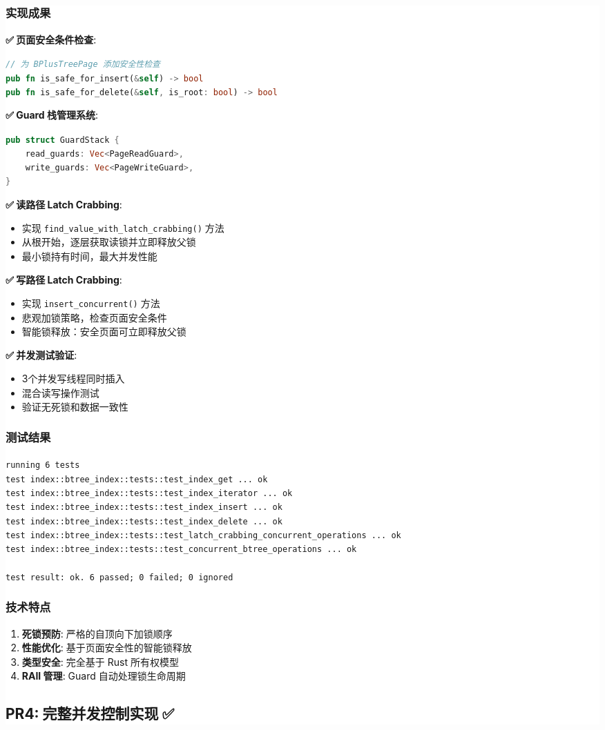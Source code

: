 ### 实现成果

**✅ 页面安全条件检查**:
```rust
// 为 BPlusTreePage 添加安全性检查
pub fn is_safe_for_insert(&self) -> bool
pub fn is_safe_for_delete(&self, is_root: bool) -> bool
```

**✅ Guard 栈管理系统**:
```rust
pub struct GuardStack {
    read_guards: Vec<PageReadGuard>,
    write_guards: Vec<PageWriteGuard>,
}
```

**✅ 读路径 Latch Crabbing**:
- 实现 `find_value_with_latch_crabbing()` 方法
- 从根开始，逐层获取读锁并立即释放父锁
- 最小锁持有时间，最大并发性能

**✅ 写路径 Latch Crabbing**:
- 实现 `insert_concurrent()` 方法
- 悲观加锁策略，检查页面安全条件
- 智能锁释放：安全页面可立即释放父锁

**✅ 并发测试验证**:
- 3个并发写线程同时插入
- 混合读写操作测试
- 验证无死锁和数据一致性

### 测试结果
```
running 6 tests
test index::btree_index::tests::test_index_get ... ok
test index::btree_index::tests::test_index_iterator ... ok  
test index::btree_index::tests::test_index_insert ... ok
test index::btree_index::tests::test_index_delete ... ok
test index::btree_index::tests::test_latch_crabbing_concurrent_operations ... ok
test index::btree_index::tests::test_concurrent_btree_operations ... ok

test result: ok. 6 passed; 0 failed; 0 ignored
```

### 技术特点
1. **死锁预防**: 严格的自顶向下加锁顺序
2. **性能优化**: 基于页面安全性的智能锁释放
3. **类型安全**: 完全基于 Rust 所有权模型
4. **RAII 管理**: Guard 自动处理锁生命周期

## PR4: 完整并发控制实现 ✅
